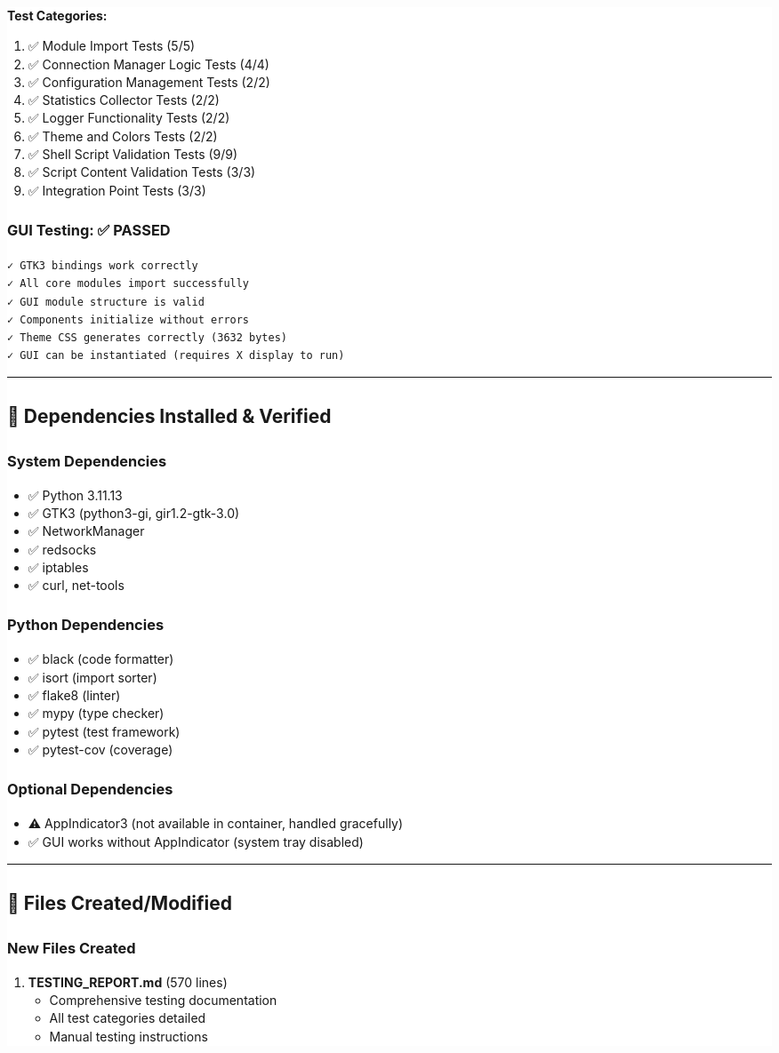 **Test Categories:**
1. ✅ Module Import Tests (5/5)
2. ✅ Connection Manager Logic Tests (4/4)
3. ✅ Configuration Management Tests (2/2)
4. ✅ Statistics Collector Tests (2/2)
5. ✅ Logger Functionality Tests (2/2)
6. ✅ Theme and Colors Tests (2/2)
7. ✅ Shell Script Validation Tests (9/9)
8. ✅ Script Content Validation Tests (3/3)
9. ✅ Integration Point Tests (3/3)

### GUI Testing: ✅ PASSED
```
✓ GTK3 bindings work correctly
✓ All core modules import successfully
✓ GUI module structure is valid
✓ Components initialize without errors
✓ Theme CSS generates correctly (3632 bytes)
✓ GUI can be instantiated (requires X display to run)
```

---

## 🔧 Dependencies Installed & Verified

### System Dependencies
- ✅ Python 3.11.13
- ✅ GTK3 (python3-gi, gir1.2-gtk-3.0)
- ✅ NetworkManager
- ✅ redsocks
- ✅ iptables
- ✅ curl, net-tools

### Python Dependencies
- ✅ black (code formatter)
- ✅ isort (import sorter)
- ✅ flake8 (linter)
- ✅ mypy (type checker)
- ✅ pytest (test framework)
- ✅ pytest-cov (coverage)

### Optional Dependencies
- ⚠️ AppIndicator3 (not available in container, handled gracefully)
- ✅ GUI works without AppIndicator (system tray disabled)

---

## 📝 Files Created/Modified

### New Files Created
1. **TESTING_REPORT.md** (570 lines)
   - Comprehensive testing documentation
   - All test categories detailed
   - Manual testing instructions
